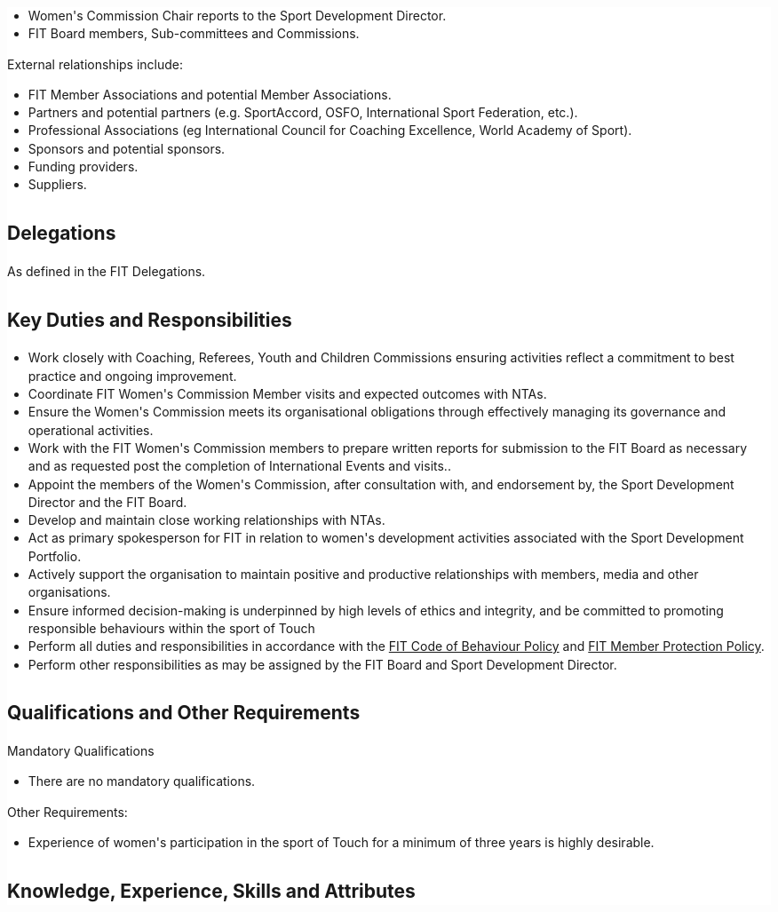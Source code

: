 -   Women's Commission Chair reports to the Sport Development Director.
-   FIT Board members, Sub-committees and Commissions.

External relationships include:

-   FIT Member Associations and potential Member Associations.
-   Partners and potential partners (e.g. SportAccord, OSFO, International Sport Federation, etc.).
-   Professional Associations (eg International Council for Coaching Excellence, World Academy of Sport).
-   Sponsors and potential sponsors.
-   Funding providers.
-   Suppliers.

## Delegations

As defined in the FIT Delegations.

## Key Duties and Responsibilities

-   Work closely with Coaching, Referees, Youth and Children Commissions ensuring activities reflect a commitment to best practice and ongoing improvement.
-   Coordinate FIT Women's Commission Member visits and expected outcomes with NTAs.
-   Ensure the Women's Commission meets its organisational obligations through effectively managing its governance and operational activities.
-   Work with the FIT Women's Commission members to prepare written reports for submission to the FIT Board as necessary and as requested post the completion of International Events and visits..
-   Appoint the members of the Women's Commission, after consultation with, and endorsement by, the Sport Development Director and the FIT Board.
-   Develop and maintain close working relationships with NTAs.
-   Act as primary spokesperson for FIT in relation to women's development activities associated with the Sport Development Portfolio.
-   Actively support the organisation to maintain positive and productive relationships with members, media and other organisations.
-   Ensure informed decision-making is underpinned by high levels of ethics and integrity, and be committed to promoting responsible behaviours within the sport of Touch
-   Perform all duties and responsibilities in accordance with the [FIT Code of Behaviour Policy] and [FIT Member Protection Policy].
-   Perform other responsibilities as may be assigned by the FIT Board and Sport Development Director.

## Qualifications and Other Requirements

Mandatory Qualifications

-   There are no mandatory qualifications.

Other Requirements:

-   Experience of women's participation in the sport of Touch for a minimum of three years is highly desirable.

## Knowledge, Experience, Skills and Attributes


[FIT Code of Behaviour Policy]: /policy/code-of-behaviour/
[FIT Conflict of Interest Policy]: /policy/conflict-of-interest/
[FIT Constitution 2011]: https://www.internationaltouch.org/constitution/
[FIT Member Protection Policy]: /policy/member-protection/
[FIT Sport Development Director]: mailto:sportdevelopment@internationaltouch.org
[FIT Volunteer Policy]: /policy/volunteer/
[the Federation website]: https://www.internationaltouch.org/